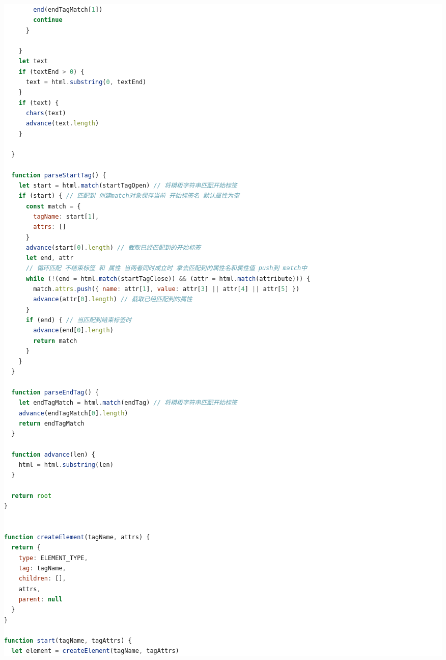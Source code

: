 ```javascript
        end(endTagMatch[1])
        continue
      }

    }
    let text
    if (textEnd > 0) {
      text = html.substring(0, textEnd)
    }
    if (text) {
      chars(text)
      advance(text.length)
    }

  }

  function parseStartTag() {
    let start = html.match(startTagOpen) // 将模板字符串匹配开始标签
    if (start) { // 匹配到 创建match对象保存当前 开始标签名 默认属性为空
      const match = {
        tagName: start[1],
        attrs: []
      }
      advance(start[0].length) // 截取已经匹配到的开始标签
      let end, attr
      // 循环匹配 不结束标签 和 属性 当两者同时成立时 拿去匹配到的属性名和属性值 push到 match中 
      while (!(end = html.match(startTagClose)) && (attr = html.match(attribute))) {
        match.attrs.push({ name: attr[1], value: attr[3] || attr[4] || attr[5] })
        advance(attr[0].length) // 截取已经匹配到的属性
      }
      if (end) { // 当匹配到结束标签时
        advance(end[0].length)
        return match
      }
    }
  }

  function parseEndTag() {
    let endTagMatch = html.match(endTag) // 将模板字符串匹配开始标签
    advance(endTagMatch[0].length)
    return endTagMatch
  }

  function advance(len) {
    html = html.substring(len)
  }

  return root
}


function createElement(tagName, attrs) {
  return {
    type: ELEMENT_TYPE,
    tag: tagName,
    children: [],
    attrs,
    parent: null
  }
}

function start(tagName, tagAttrs) {
  let element = createElement(tagName, tagAttrs)
```